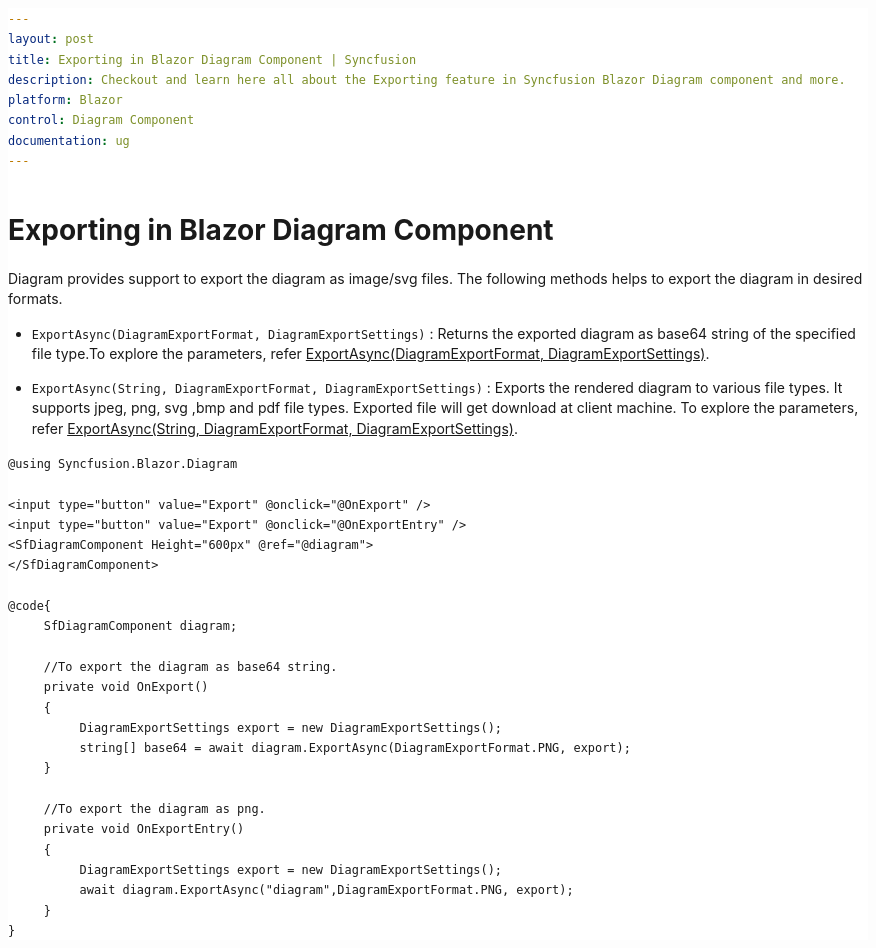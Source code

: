 ```yaml
---
layout: post
title: Exporting in Blazor Diagram Component | Syncfusion
description: Checkout and learn here all about the Exporting feature in Syncfusion Blazor Diagram component and more.
platform: Blazor
control: Diagram Component
documentation: ug
---
```


# Exporting in Blazor Diagram Component

Diagram provides support to export the diagram as image/svg files. The following methods helps to export the diagram in desired formats.

* `ExportAsync(DiagramExportFormat, DiagramExportSettings)` : Returns the exported diagram as base64 string of the specified file type.To explore the parameters, refer [ExportAsync(DiagramExportFormat, DiagramExportSettings)](https://help.syncfusion.com/cr/blazor/Syncfusion.Blazor.Diagram.SfDiagramComponent.html#Syncfusion_Blazor_Diagram_SfDiagramComponent_ExportAsync_Syncfusion_Blazor_Diagram_DiagramExportFormat_Syncfusion_Blazor_Diagram_DiagramExportSettings_).

* `ExportAsync(String, DiagramExportFormat, DiagramExportSettings)` : Exports the rendered diagram to various file types. It supports jpeg, png, svg ,bmp and pdf file types. Exported file will get download at client machine. To explore the parameters, refer [ExportAsync(String, DiagramExportFormat, DiagramExportSettings)](https://help.syncfusion.com/cr/blazor/Syncfusion.Blazor.Diagram.SfDiagramComponent.html#Syncfusion_Blazor_Diagram_SfDiagramComponent_ExportAsync_System_String_Syncfusion_Blazor_Diagram_DiagramExportFormat_Syncfusion_Blazor_Diagram_DiagramExportSettings_).  



```cshtml
@using Syncfusion.Blazor.Diagram

<input type="button" value="Export" @onclick="@OnExport" />
<input type="button" value="Export" @onclick="@OnExportEntry" />
<SfDiagramComponent Height="600px" @ref="@diagram">
</SfDiagramComponent>

@code{
     SfDiagramComponent diagram;

     //To export the diagram as base64 string.
     private void OnExport()
     {
          DiagramExportSettings export = new DiagramExportSettings();         
          string[] base64 = await diagram.ExportAsync(DiagramExportFormat.PNG, export);          
     }

     //To export the diagram as png.
     private void OnExportEntry()
     {
          DiagramExportSettings export = new DiagramExportSettings();                   
          await diagram.ExportAsync("diagram",DiagramExportFormat.PNG, export);
     }
}
```
